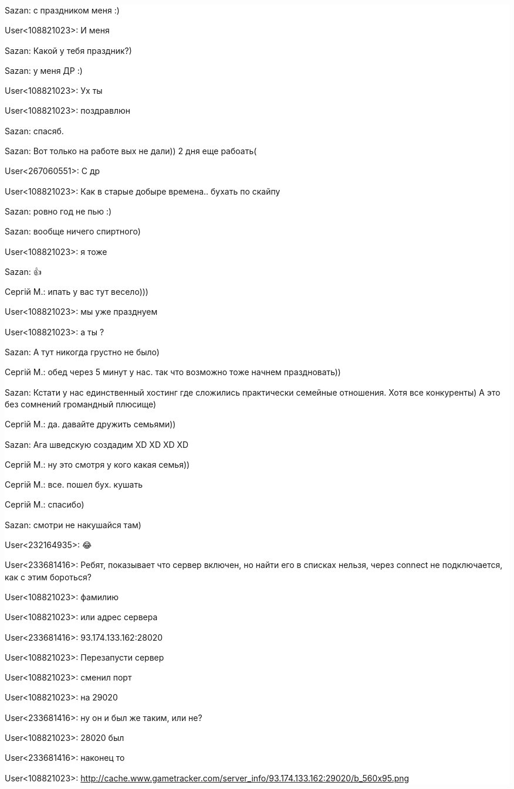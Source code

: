 Sazan: с праздником меня :)

User<108821023>: И меня

Sazan: Какой у тебя праздник?)

Sazan: у меня ДР :)

User<108821023>: Ух ты

User<108821023>: поздравлюн

Sazan: спасяб.

Sazan: Вот только на работе вых не дали)) 2 дня еще рабоать(

User<267060551>: С др

User<108821023>: Как в старые добыре времена.. бухать по скайпу

Sazan: ровно год не пью :)

Sazan: вообще ничего спиртного)

User<108821023>: я тоже

Sazan: 👍

Сергій М.: ипать у вас тут весело)))

User<108821023>: мы уже празднуем

User<108821023>: а ты ?

Sazan: А тут никогда грустно не было)

Сергій М.: обед через 5 минут у нас. так что возможно тоже начнем праздновать))

Sazan: Кстати у нас единственный хостинг где сложились практически семейные отношения. Хотя все конкуренты) А это без сомнений громандный плюсище)

Сергій М.: да. давайте дружить семьями))

Sazan: Ага шведскую создадим XD XD XD XD

Сергій М.: ну это смотря у кого какая семья))

Сергій М.: все. пошел бух. кушать

Сергій М.: спасибо)

Sazan: смотри не накушайся там)

User<232164935>: 😂

User<233681416>: Ребят, показывает что сервер включен, но найти его в списках нельзя, через connect не подключается, как с этим бороться?

User<108821023>: фамилию

User<108821023>: или адрес сервера

User<233681416>: 93.174.133.162:28020

User<108821023>: Перезапусти сервер

User<108821023>: сменил порт

User<108821023>: на 29020

User<233681416>: ну он и был же таким, или не?

User<108821023>: 28020 был

User<233681416>: наконец то

User<108821023>: http://cache.www.gametracker.com/server_info/93.174.133.162:29020/b_560x95.png

